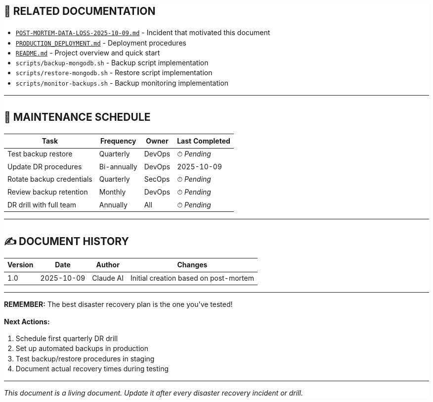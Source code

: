 
## 🔗 RELATED DOCUMENTATION

- [`POST-MORTEM-DATA-LOSS-2025-10-09.md`](POST-MORTEM-DATA-LOSS-2025-10-09.md) - Incident that motivated this document
- [`PRODUCTION_DEPLOYMENT.md`](PRODUCTION_DEPLOYMENT.md) - Deployment procedures
- [`README.md`](../README.md) - Project overview and quick start
- `scripts/backup-mongodb.sh` - Backup script implementation
- `scripts/restore-mongodb.sh` - Restore script implementation
- `scripts/monitor-backups.sh` - Backup monitoring implementation

---

## 📅 MAINTENANCE SCHEDULE

| Task | Frequency | Owner | Last Completed |
|------|-----------|-------|----------------|
| Test backup restore | Quarterly | DevOps | ⏱ _Pending_ |
| Update DR procedures | Bi-annually | DevOps | 2025-10-09 |
| Rotate backup credentials | Quarterly | SecOps | ⏱ _Pending_ |
| Review backup retention | Monthly | DevOps | ⏱ _Pending_ |
| DR drill with full team | Annually | All | ⏱ _Pending_ |

---

## ✍️ DOCUMENT HISTORY

| Version | Date | Author | Changes |
|---------|------|--------|---------|
| 1.0 | 2025-10-09 | Claude AI | Initial creation based on post-mortem |

---

**REMEMBER:** The best disaster recovery plan is the one you've tested!

**Next Actions:**
1. Schedule first quarterly DR drill
2. Set up automated backups in production
3. Test backup/restore procedures in staging
4. Document actual recovery times during testing

---

*This document is a living document. Update it after every disaster recovery incident or drill.*

